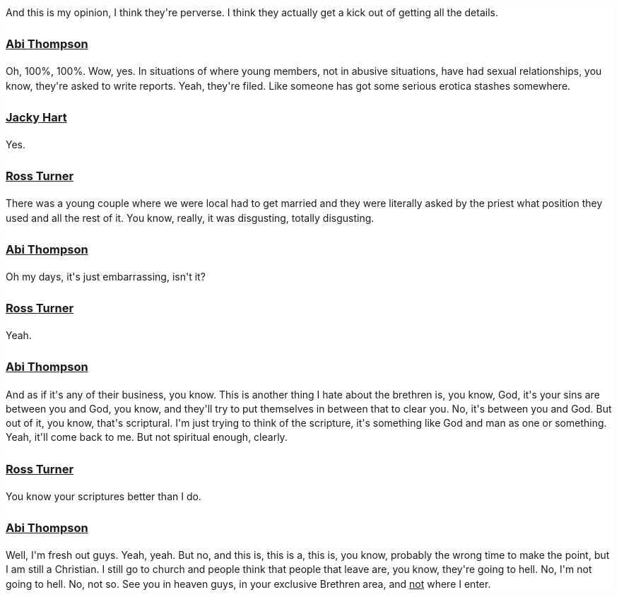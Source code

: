 And this is my opinion, I think they're perverse. I think they actually get a kick out of getting all the details.

### [**Abi Thompson**](https://www.youtube.com/watch?v=pJe1kDi4NoA&t=2318s)

Oh, 100%, 100%. Wow, yes. In situations of where young members, not in abusive situations, have had sexual relationships, you know, they're asked to write reports. Yeah, they're filed. Like someone has got some serious erotica stashes somewhere.

### [**Jacky Hart**](https://www.youtube.com/watch?v=pJe1kDi4NoA&t=2346s)

Yes.

### [**Ross Turner**](https://www.youtube.com/watch?v=pJe1kDi4NoA&t=2348s)

There was a young couple where we were local had to get married and they were literally asked by the priest what position they used and all the rest of it. You know, really, it was disgusting, totally disgusting.

### [**Abi Thompson**](https://www.youtube.com/watch?v=pJe1kDi4NoA&t=2364s)

Oh my days, it's just embarrassing, isn't it?

### [**Ross Turner**](https://www.youtube.com/watch?v=pJe1kDi4NoA&t=2367s)

Yeah.

### [**Abi Thompson**](https://www.youtube.com/watch?v=pJe1kDi4NoA&t=2368s)

And as if it's any of their business, you know. This is another thing I hate about the brethren is, you know, God, it's your sins are between you and God, you know, and they'll try to put themselves in between that to clear you. No, it's between you and God. But out of it, you know, that's scriptural. I'm just trying to think of the scripture, it's something like God and man as one or something. Yeah, it'll come back to me. But not spiritual enough, clearly.

### [**Ross Turner**](https://www.youtube.com/watch?v=pJe1kDi4NoA&t=2413s)

You know your scriptures better than I do.

### [**Abi Thompson**](https://www.youtube.com/watch?v=pJe1kDi4NoA&t=2415s)

Well, I'm fresh out guys. Yeah, yeah. But no, and this is, this is a, this is, you know, probably the wrong time to make the point, but I am still a Christian. I still go to church and people think that people that leave are, you know, they're going to hell. No, I'm not going to hell. No, not so. See you in heaven guys, in your exclusive Brethren area, and [not](https://www.youtube.com/watch?v=pJe1kDi4NoA&t=2448s) where I enter.

